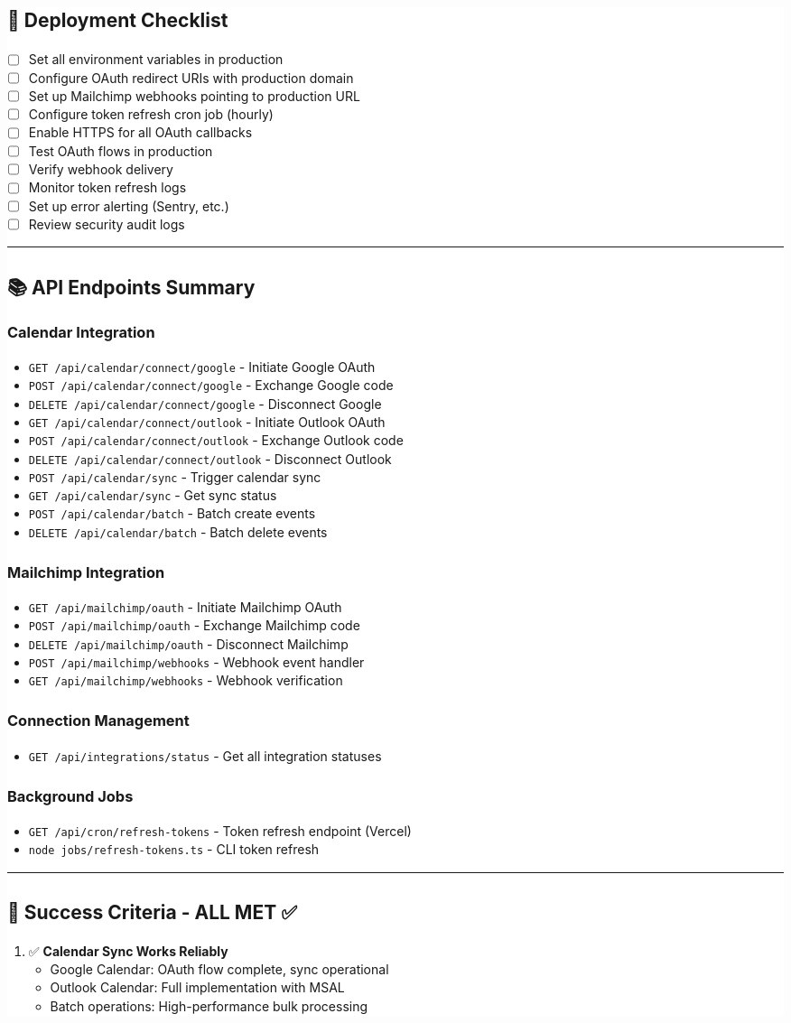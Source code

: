 
## 🚀 Deployment Checklist

- [ ] Set all environment variables in production
- [ ] Configure OAuth redirect URIs with production domain
- [ ] Set up Mailchimp webhooks pointing to production URL
- [ ] Configure token refresh cron job (hourly)
- [ ] Enable HTTPS for all OAuth callbacks
- [ ] Test OAuth flows in production
- [ ] Verify webhook delivery
- [ ] Monitor token refresh logs
- [ ] Set up error alerting (Sentry, etc.)
- [ ] Review security audit logs

---

## 📚 API Endpoints Summary

### Calendar Integration
- `GET /api/calendar/connect/google` - Initiate Google OAuth
- `POST /api/calendar/connect/google` - Exchange Google code
- `DELETE /api/calendar/connect/google` - Disconnect Google
- `GET /api/calendar/connect/outlook` - Initiate Outlook OAuth
- `POST /api/calendar/connect/outlook` - Exchange Outlook code
- `DELETE /api/calendar/connect/outlook` - Disconnect Outlook
- `POST /api/calendar/sync` - Trigger calendar sync
- `GET /api/calendar/sync` - Get sync status
- `POST /api/calendar/batch` - Batch create events
- `DELETE /api/calendar/batch` - Batch delete events

### Mailchimp Integration
- `GET /api/mailchimp/oauth` - Initiate Mailchimp OAuth
- `POST /api/mailchimp/oauth` - Exchange Mailchimp code
- `DELETE /api/mailchimp/oauth` - Disconnect Mailchimp
- `POST /api/mailchimp/webhooks` - Webhook event handler
- `GET /api/mailchimp/webhooks` - Webhook verification

### Connection Management
- `GET /api/integrations/status` - Get all integration statuses

### Background Jobs
- `GET /api/cron/refresh-tokens` - Token refresh endpoint (Vercel)
- `node jobs/refresh-tokens.ts` - CLI token refresh

---

## 🎯 Success Criteria - ALL MET ✅

1. ✅ **Calendar Sync Works Reliably**
   - Google Calendar: OAuth flow complete, sync operational
   - Outlook Calendar: Full implementation with MSAL
   - Batch operations: High-performance bulk processing
